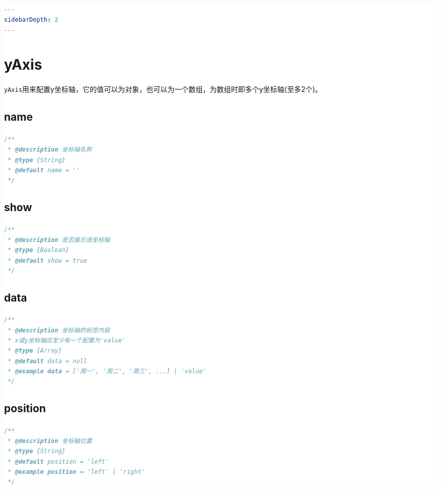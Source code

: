 ```yaml
---
sidebarDepth: 2
---
```


# yAxis

`yAxis`用来配置y坐标轴，它的值可以为对象，也可以为一个数组，为数组时即多个y坐标轴(至多2个)。

## name

```js
/**
 * @description 坐标轴名称
 * @type {String}
 * @default name = ''
 */
```

## show

```js
/**
 * @description 是否展示该坐标轴
 * @type {Boolean}
 * @default show = true
 */
```

## data

```js
/**
 * @description 坐标轴的标签内容
 * x或y坐标轴应至少有一个配置为'value'
 * @type {Array}
 * @default data = null
 * @example data = ['周一', '周二', '周三', ...] | 'value'
 */
```

## position

```js
/**
 * @description 坐标轴位置
 * @type {String}
 * @default position = 'left'
 * @example position = 'left' | 'right'
 */
```
